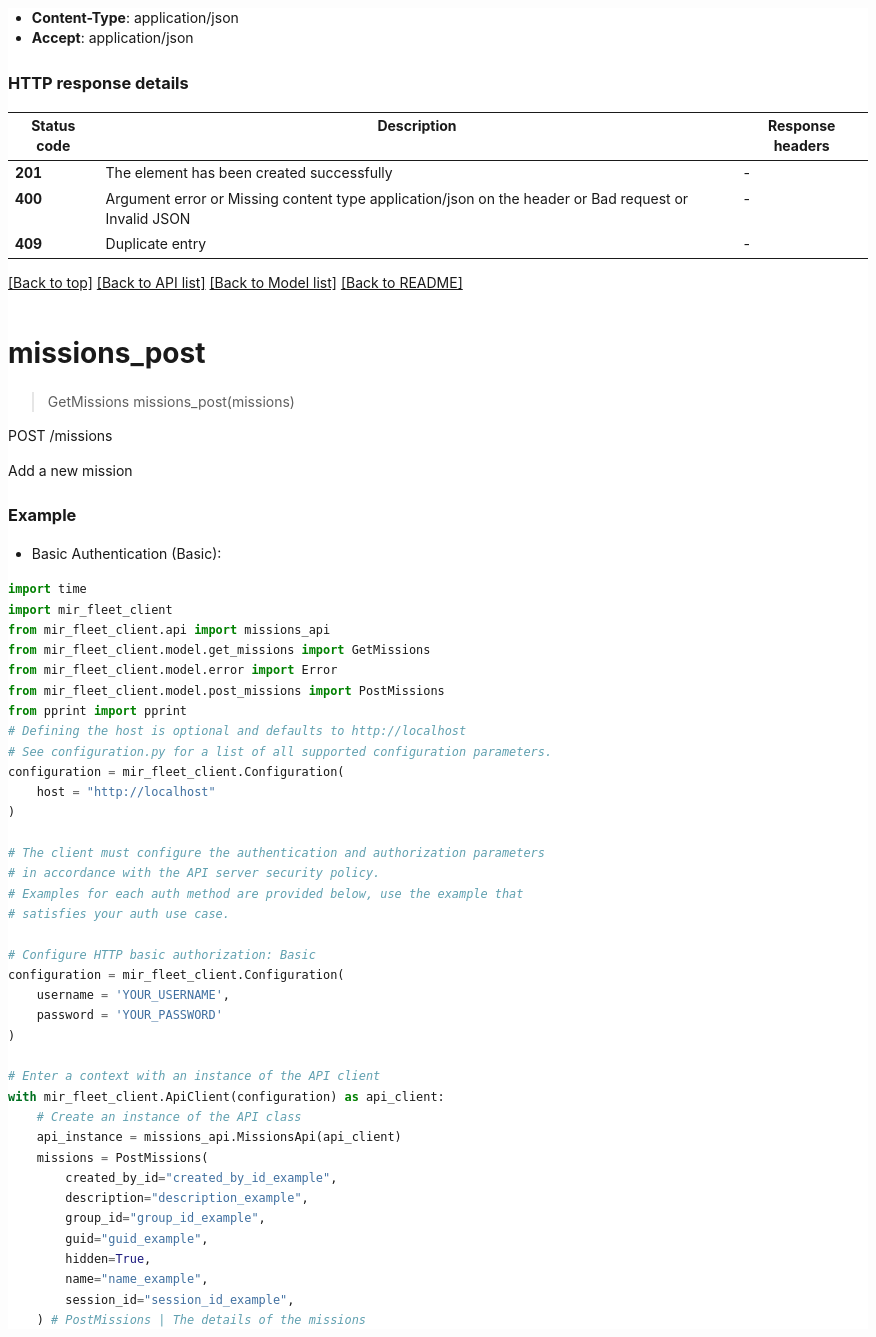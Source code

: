  - **Content-Type**: application/json
 - **Accept**: application/json


### HTTP response details

| Status code | Description | Response headers |
|-------------|-------------|------------------|
**201** | The element has been created successfully |  -  |
**400** | Argument error or Missing content type application/json on the header or Bad request or Invalid JSON |  -  |
**409** | Duplicate entry |  -  |

[[Back to top]](#) [[Back to API list]](../README.md#documentation-for-api-endpoints) [[Back to Model list]](../README.md#documentation-for-models) [[Back to README]](../README.md)

# **missions_post**
> GetMissions missions_post(missions)

POST /missions

Add a new mission

### Example

* Basic Authentication (Basic):

```python
import time
import mir_fleet_client
from mir_fleet_client.api import missions_api
from mir_fleet_client.model.get_missions import GetMissions
from mir_fleet_client.model.error import Error
from mir_fleet_client.model.post_missions import PostMissions
from pprint import pprint
# Defining the host is optional and defaults to http://localhost
# See configuration.py for a list of all supported configuration parameters.
configuration = mir_fleet_client.Configuration(
    host = "http://localhost"
)

# The client must configure the authentication and authorization parameters
# in accordance with the API server security policy.
# Examples for each auth method are provided below, use the example that
# satisfies your auth use case.

# Configure HTTP basic authorization: Basic
configuration = mir_fleet_client.Configuration(
    username = 'YOUR_USERNAME',
    password = 'YOUR_PASSWORD'
)

# Enter a context with an instance of the API client
with mir_fleet_client.ApiClient(configuration) as api_client:
    # Create an instance of the API class
    api_instance = missions_api.MissionsApi(api_client)
    missions = PostMissions(
        created_by_id="created_by_id_example",
        description="description_example",
        group_id="group_id_example",
        guid="guid_example",
        hidden=True,
        name="name_example",
        session_id="session_id_example",
    ) # PostMissions | The details of the missions
```